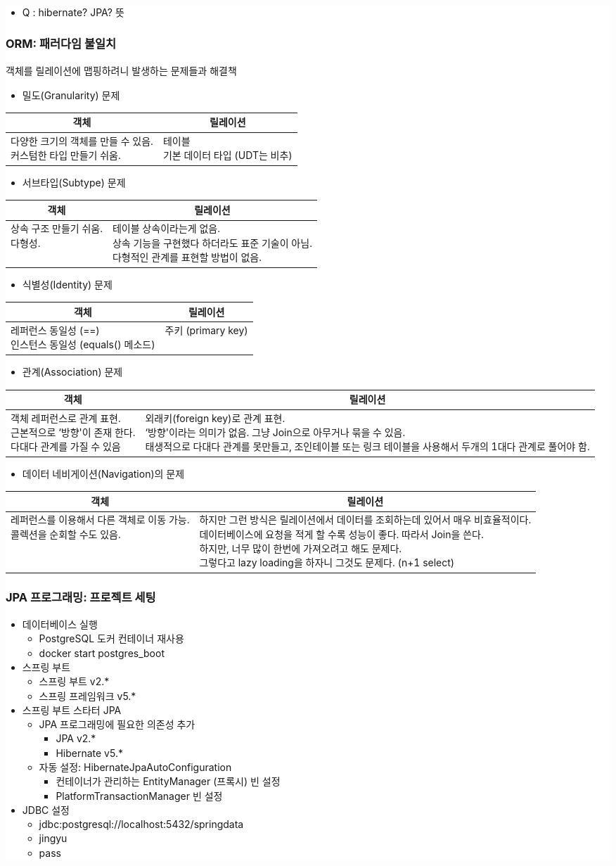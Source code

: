 * Q : hibernate? JPA? 뜻

### ORM: 패러다임 불일치
객체를 릴레이션에 맵핑하려니 발생하는 문제들과 해결책
* 밀도(Granularity) 문제

| 객체 | 릴레이션 |
|---|---|
| 다양한 크기의 객체를 만들 수 있음.<br>커스텀한 타입 만들기 쉬움. | 테이블<br>기본 데이터 타입 (UDT는 비추) |
 
* 서브타입(Subtype) 문제

| 객체 | 릴레이션 |
|---|---|
| 상속 구조 만들기 쉬움.<br>다형성. | 테이블 상속이라는게 없음.<br>상속 기능을 구현했다 하더라도 표준 기술이 아님.<br>다형적인 관계를 표현할 방법이 없음. |

* 식별성(Identity) 문제

| 객체 | 릴레이션 |
|---|---|
| 레퍼런스 동일성 (==)<br>인스턴스 동일성 (equals() 메소드) | 주키 (primary key) |

* 관계(Association) 문제

| 객체 | 릴레이션 |
|---|---|
| 객체 레퍼런스로 관계 표현.<br>근본적으로 ‘방향'이 존재 한다.<br>다대다 관계를 가질 수 있음 | 외래키(foreign key)로 관계 표현.<br>‘방향'이라는 의미가 없음. 그냥 Join으로 아무거나 묶을 수 있음.<br>태생적으로 다대다 관계를 못만들고, 조인테이블 또는 링크 테이블을 사용해서 두개의 1대다 관계로 풀어야 함. |

* 데이터 네비게이션(Navigation)의 문제

| 객체 | 릴레이션 |
|---|---|
| 레퍼런스를 이용해서 다른 객체로 이동 가능.<br>콜렉션을 순회할 수도 있음. | 하지만 그런 방식은 릴레이션에서 데이터를 조회하는데 있어서 매우 비효율적이다.<br>데이터베이스에 요청을 적게 할 수록 성능이 좋다. 따라서 Join을 쓴다.<br>하지만, 너무 많이 한번에 가져오려고 해도 문제다.<br>그렇다고 lazy loading을 하자니 그것도 문제다. (n+1 select) |

### JPA 프로그래밍: 프로젝트 세팅
* 데이터베이스 실행
    * PostgreSQL 도커 컨테이너 재사용
    * docker start postgres_boot
* 스프링 부트
    * 스프링 부트 v2.*
    * 스프링 프레임워크 v5.*
* 스프링 부트 스타터 JPA
    * JPA 프로그래밍에 필요한 의존성 추가
        * JPA v2.*
        * Hibernate v5.*
    * 자동 설정: HibernateJpaAutoConfiguration
        * 컨테이너가 관리하는 EntityManager (프록시) 빈 설정
        * PlatformTransactionManager 빈 설정
* JDBC 설정
    * jdbc:postgresql://localhost:5432/springdata
    * jingyu
    * pass
    